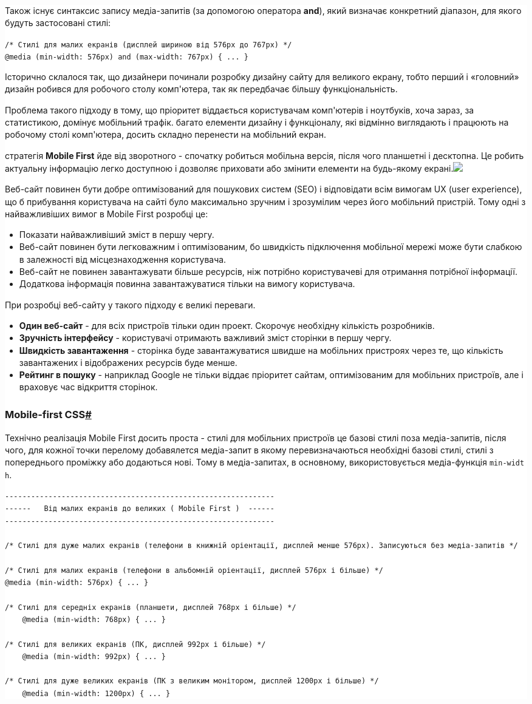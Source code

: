 Також існує синтаксис запису медіа-запитів \(за допомогою оператора **and**\), який визначає конкретний діапазон, для якого будуть застосовані стилі:

```text
/* Стилі для малих екранів (дисплей шириною від 576рх до 767рх) */
@media (min-width: 576px) and (max-width: 767px) { ... }
```

Історично склалося так, що дизайнери починали розробку дизайну сайту для великого екрану, тобто перший і «головний» дизайн робився для робочого столу комп'ютера, так як передбачає більшу функціональність.

Проблема такого підходу в тому, що пріоритет віддається користувачам комп'ютерів і ноутбуків, хоча зараз, за статистикою, домінує мобільний трафік. багато елементи дизайну і функціоналу, які відмінно виглядають і працюють на робочому столі комп'ютера, досить складно перенести на мобільний екран.

стратегія **Mobile First** йде від зворотного - спочатку робиться мобільна версія, після чого планшетні і десктопна. Це робить актуальну інформацію легко доступною і дозволяє приховати або змінити елементи на будь-якому екрані.![](https://goit.global/html-css/ua/v1/img/lesson-15/mobile-first.webp)

Веб-сайт повинен бути добре оптимізований для пошукових систем \(SEO\) і відповідати всім вимогам UX \(user experience\), що б прибування користувача на сайті було максимально зручним і зрозумілим через його мобільний пристрій. Тому одні з найважливіших вимог в Mobile First розробці це:

* Показати найважливіший зміст в першу чергу.
* Веб-сайт повинен бути легковажним і оптимізованим, бо швидкість підключення мобільної мережі може бути слабкою в залежності від місцезнаходження користувача.
* Веб-сайт не повинен завантажувати більше ресурсів, ніж потрібно користувачеві для отримання потрібної інформації.
* Додаткова інформація повинна завантажуватися тільки на вимогу користувача.

При розробці веб-сайту у такого підходу є великі переваги.

* **Один веб-сайт** - для всіх пристроїв тільки один проект. Скорочує необхідну кількість розробників.
* **Зручність інтерфейсу** - користувачі отримають важливий зміст сторінки в першу чергу.
* **Швидкість завантаження** - сторінка буде завантажуватися швидше на мобільних пристроях через те, що кількість завантажених і відображених ресурсів буде менше.
* **Рейтинг в пошуку** - наприклад Google не тільки віддає пріоритет сайтам, оптимізованим для мобільних пристроїв, але і враховує час відкриття сторінок.

### Mobile-first CSS[\#](https://goit.global/html-css/ua/v1/docs/lesson-15/mobile-first#mobile-first-css)

Технічно реалізація Mobile First досить проста - стилі для мобільних пристроїв це базові стилі поза медіа-запитів, після чого, для кожної точки перелому добавялется медіа-запит в якому перевизначаються необхідні базові стилі, стилі з попереднього проміжку або додаються нові. Тому в медіа-запитах, в основному, використовується медіа-функція `min-width`.

```text
-------------------------------------------------------------- 
------   Від малих екранів до великих ( Mobile First )  ------ 
-------------------------------------------------------------- 

/* Стилі для дуже малих екранів (телефони в книжній оріентації, дисплей менше 576рх). Записуються без медіа-запитів */

/* Стилі для малих екранів (телефони в альбомній оріентації, дисплей 576рх і більше) */
@media (min-width: 576px) { ... }

/* Стилі для середніх екранів (планшети, дисплей 768рх і більше) */
    @media (min-width: 768px) { ... }

/* Стилі для великих екранів (ПК, дисплей 992рх і більше) */
    @media (min-width: 992px) { ... }

/* Стилі для дуже великих екранів (ПК з великим монітором, дисплей 1200рх і більше) */
    @media (min-width: 1200px) { ... }
```